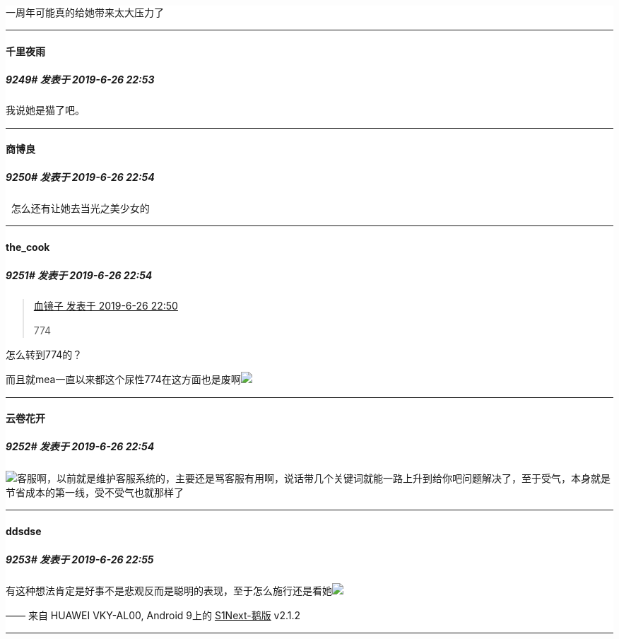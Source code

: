 
一周年可能真的给她带来太大压力了


*****

####  千里夜雨  
##### 9249#       发表于 2019-6-26 22:53


我说她是猫了吧。


*****

####  商博良  
##### 9250#       发表于 2019-6-26 22:54


  怎么还有让她去当光之美少女的


*****

####  the_cook  
##### 9251#       发表于 2019-6-26 22:54


<blockquote><a href="httphttps://bbs.saraba1st.com/2b/forum.php?mod=redirect&amp;goto=findpost&amp;pid=44289323&amp;ptid=1839962" target="_blank">血镜子 发表于 2019-6-26 22:50</a>

774</blockquote>
怎么转到774的？

而且就mea一直以来都这个尿性774在这方面也是废啊<img src="https://static.saraba1st.com/image/smiley/face2017/067.png" referrerpolicy="no-referrer">


*****

####  云卷花开  
##### 9252#       发表于 2019-6-26 22:54


<img src="https://static.saraba1st.com/image/smiley/face2017/037.png" referrerpolicy="no-referrer">客服啊，以前就是维护客服系统的，主要还是骂客服有用啊，说话带几个关键词就能一路上升到给你吧问题解决了，至于受气，本身就是节省成本的第一线，受不受气也就那样了


*****

####  ddsdse  
##### 9253#       发表于 2019-6-26 22:55


有这种想法肯定是好事不是悲观反而是聪明的表现，至于怎么施行还是看她<img src="https://static.saraba1st.com/image/smiley/face2017/035.png" referrerpolicy="no-referrer">

—— 来自 HUAWEI VKY-AL00, Android 9上的 [S1Next-鹅版](https://github.com/ykrank/S1-Next/releases) v2.1.2


*****
